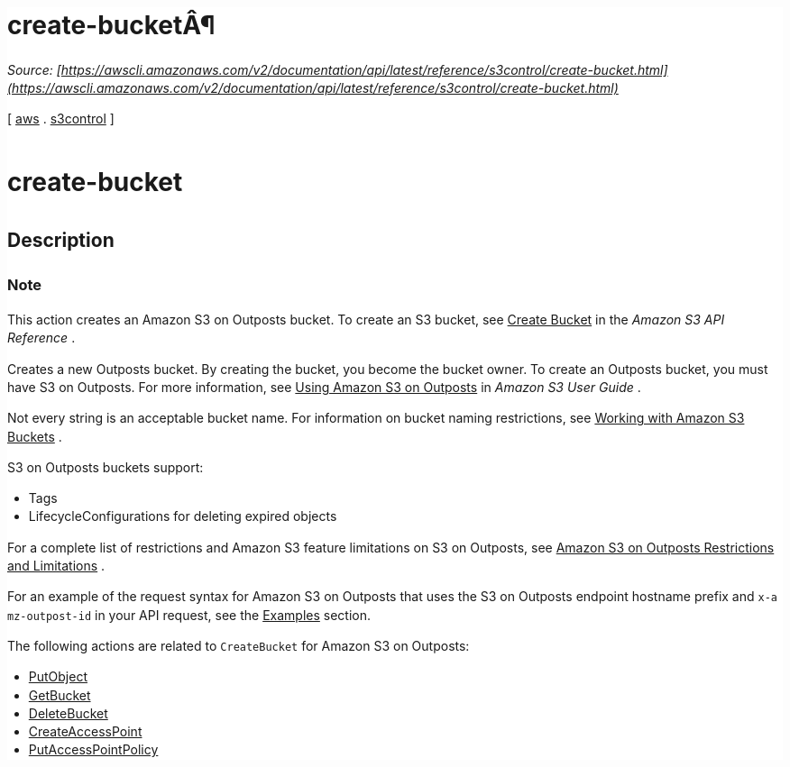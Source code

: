 # create-bucketÂ¶

*Source: [https://awscli.amazonaws.com/v2/documentation/api/latest/reference/s3control/create-bucket.html](https://awscli.amazonaws.com/v2/documentation/api/latest/reference/s3control/create-bucket.html)*

[ [aws](https://awscli.amazonaws.com/v2/documentation/api/latest/reference/index.html#cli-aws) . [s3control](https://awscli.amazonaws.com/v2/documentation/api/latest/reference/s3control/index.html#cli-aws-s3control) ]

# create-bucket

## Description

### Note

This action creates an Amazon S3 on Outposts bucket. To create an S3 bucket, see [Create Bucket](https://docs.aws.amazon.com/AmazonS3/latest/API/API_CreateBucket.html) in the *Amazon S3 API Reference* .

Creates a new Outposts bucket. By creating the bucket, you become the bucket owner. To create an Outposts bucket, you must have S3 on Outposts. For more information, see [Using Amazon S3 on Outposts](https://docs.aws.amazon.com/AmazonS3/latest/userguide/S3onOutposts.html) in *Amazon S3 User Guide* .

Not every string is an acceptable bucket name. For information on bucket naming restrictions, see [Working with Amazon S3 Buckets](https://docs.aws.amazon.com/AmazonS3/latest/userguide/BucketRestrictions.html#bucketnamingrules) .

S3 on Outposts buckets support:

- Tags
- LifecycleConfigurations for deleting expired objects

For a complete list of restrictions and Amazon S3 feature limitations on S3 on Outposts, see [Amazon S3 on Outposts Restrictions and Limitations](https://docs.aws.amazon.com/AmazonS3/latest/userguide/S3OnOutpostsRestrictionsLimitations.html) .

For an example of the request syntax for Amazon S3 on Outposts that uses the S3 on Outposts endpoint hostname prefix and `x-amz-outpost-id` in your API request, see the [Examples](https://docs.aws.amazon.com/AmazonS3/latest/API/API_control_CreateBucket.html#API_control_CreateBucket_Examples) section.

The following actions are related to `CreateBucket` for Amazon S3 on Outposts:

- [PutObject](https://docs.aws.amazon.com/AmazonS3/latest/API/API_PutObject.html)
- [GetBucket](https://docs.aws.amazon.com/AmazonS3/latest/API/API_control_GetBucket.html)
- [DeleteBucket](https://docs.aws.amazon.com/AmazonS3/latest/API/API_control_DeleteBucket.html)
- [CreateAccessPoint](https://docs.aws.amazon.com/AmazonS3/latest/API/API_control_CreateAccessPoint.html)
- [PutAccessPointPolicy](https://docs.aws.amazon.com/AmazonS3/latest/API/API_control_PutAccessPointPolicy.html)
